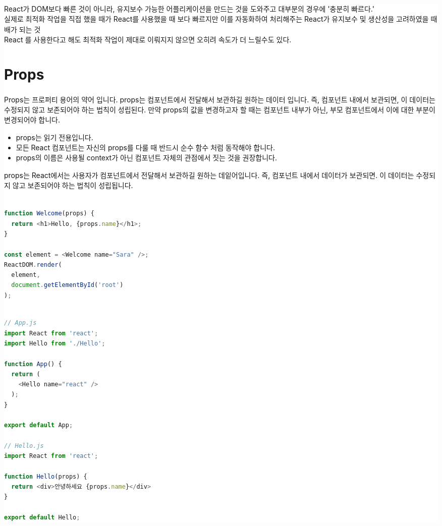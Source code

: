 
React가 DOM보다 빠른 것이 아니라, 유지보수 가능한 어플리케이션을 만드는 것을 도와주고 대부분의 경우에 '충분히 빠르다.'  
실제로 최적화 작업을 직접 했을 때가 React를 사용했을 때 보다 빠르지만 이를 자동화하여 처리해주는 React가 유지보수 및 생산성을 고려하였을 때 배가 되는 것  
React 를 사용한다고 해도 최적화 작업이 제대로 이뤄지지 않으면 오히려 속도가 더 느릴수도 있다.

# Props

Props는 프로퍼티 용어의 약어 입니다. props는 컴포넌트에서 전달해서 보관하길 원하는 데이터 입니다. 즉, 컴포넌트 내에서 보관되면, 이 데이터는 수정되지 않고 보존되어야 하는 법칙이 성립된다. 만약 props의 값을 변경하고자 할 때는 컴포넌트 내부가 아닌, 부모 컴포넌트에서 이에 대한 부분이 변경되어야 합니다.

- props는 읽기 전용입니다.
- 모든 React 컴포넌트는 자신의 props를 다룰 때 반드시 순수 함수 처럼 동작해야 합니다.
- props의 이름은 사용될 context가 아닌 컴포넌트 자체의 관점에서 짓는 것을 권장합니다.

props는 React에서는 사용자가 컴포넌트에서 전달해서 보관하길 원하는 데잍어입니다. 즉, 컴포넌트 내에서 데이터가 보관되면. 이 데이터는 수정되지 않고 보존되어야 하는 법칙이 성립됩니다.

```javascript

function Welcome(props) {
  return <h1>Hello, {props.name}</h1>;
}

const element = <Welcome name="Sara" />;
ReactDOM.render(
  element,
  document.getElementById('root')
);

```

```javascript

// App.js
import React from 'react';
import Hello from './Hello';

function App() {
  return (
    <Hello name="react" />
  );
}

export default App;

// Hello.js
import React from 'react';

function Hello(props) {
  return <div>안녕하세요 {props.name}</div>
}

export default Hello;

```
